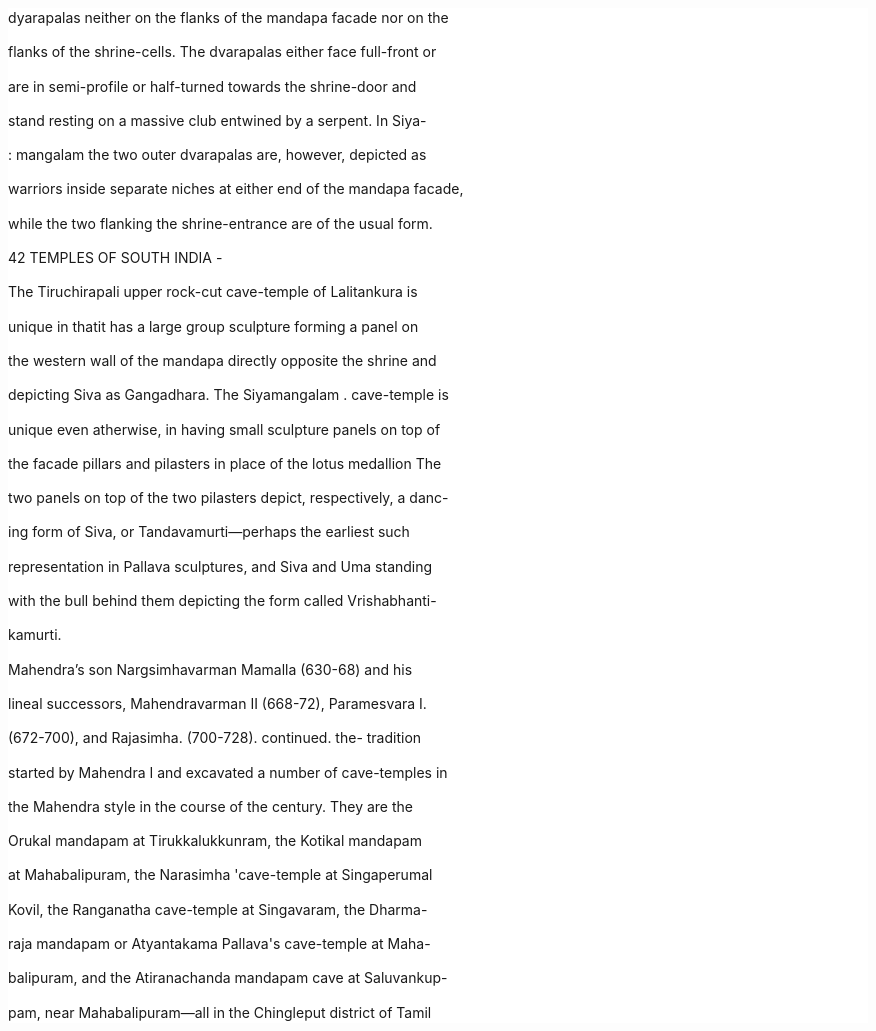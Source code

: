 dyarapalas neither on the flanks of the mandapa facade nor on the 

flanks of the shrine-cells. The dvarapalas either face full-front or 

are in semi-profile or half-turned towards the shrine-door and 

stand resting on a massive club entwined by a serpent. In Siya- 

: mangalam the two outer dvarapalas are, however, depicted as 

warriors inside separate niches at either end of the mandapa facade, 

while the two flanking the shrine-entrance are of the usual form. 





42 TEMPLES OF SOUTH INDIA - 





The Tiruchirapali upper rock-cut cave-temple of Lalitankura is 

unique in thatit has a large group sculpture forming a panel on 

the western wall of the mandapa directly opposite the shrine and 

depicting Siva as Gangadhara. The Siyamangalam . cave-temple is 

unique even atherwise, in having small sculpture panels on top of 

the facade pillars and pilasters in place of the lotus medallion The 

two panels on top of the two pilasters depict, respectively, a danc- 

ing form of Siva, or Tandavamurti—perhaps the earliest such 

representation in Pallava sculptures, and Siva and Uma standing 

with the bull behind them depicting the form called Vrishabhanti- 

kamurti. 



Mahendra’s son Nargsimhavarman Mamalla (630-68) and his 

lineal successors, Mahendravarman II (668-72), Paramesvara І. 

(672-700), and Rajasimha. (700-728). continued. the- tradition 

started by Mahendra I and excavated a number of cave-temples in 

the Mahendra style in the course of the century. They are the 

Orukal mandapam at Tirukkalukkunram, the Kotikal mandapam 

at Mahabalipuram, the Narasimha 'cave-temple at Singaperumal 

Kovil, the Ranganatha cave-temple at Singavaram, the Dharma- 

raja mandapam or Atyantakama Pallava's cave-temple at Maha- 

balipuram, and the Atiranachanda mandapam cave at Saluvankup- 

pam, near Mahabalipuram—all in the Chingleput district of Tamil 
